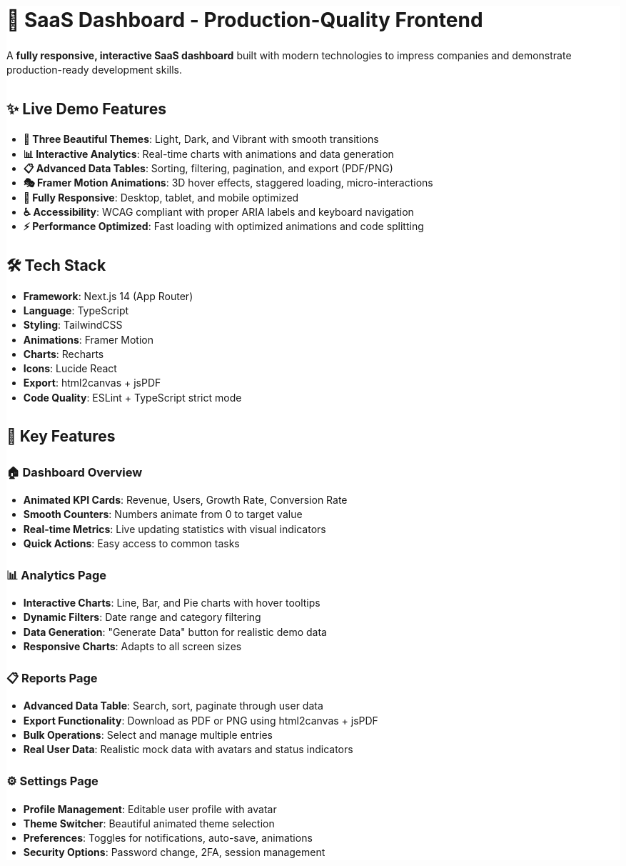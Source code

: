 # 🚀 SaaS Dashboard - Production-Quality Frontend

A **fully responsive, interactive SaaS dashboard** built with modern technologies to impress companies and demonstrate production-ready development skills.

## ✨ Live Demo Features

- **🎨 Three Beautiful Themes**: Light, Dark, and Vibrant with smooth transitions
- **📊 Interactive Analytics**: Real-time charts with animations and data generation
- **📋 Advanced Data Tables**: Sorting, filtering, pagination, and export (PDF/PNG)
- **🎭 Framer Motion Animations**: 3D hover effects, staggered loading, micro-interactions
- **📱 Fully Responsive**: Desktop, tablet, and mobile optimized
- **♿ Accessibility**: WCAG compliant with proper ARIA labels and keyboard navigation
- **⚡ Performance Optimized**: Fast loading with optimized animations and code splitting

## 🛠️ Tech Stack

- **Framework**: Next.js 14 (App Router)
- **Language**: TypeScript
- **Styling**: TailwindCSS
- **Animations**: Framer Motion
- **Charts**: Recharts
- **Icons**: Lucide React
- **Export**: html2canvas + jsPDF
- **Code Quality**: ESLint + TypeScript strict mode

## 🎯 Key Features

### 🏠 Dashboard Overview
- **Animated KPI Cards**: Revenue, Users, Growth Rate, Conversion Rate
- **Smooth Counters**: Numbers animate from 0 to target value
- **Real-time Metrics**: Live updating statistics with visual indicators
- **Quick Actions**: Easy access to common tasks

### 📊 Analytics Page
- **Interactive Charts**: Line, Bar, and Pie charts with hover tooltips
- **Dynamic Filters**: Date range and category filtering
- **Data Generation**: "Generate Data" button for realistic demo data
- **Responsive Charts**: Adapts to all screen sizes

### 📋 Reports Page
- **Advanced Data Table**: Search, sort, paginate through user data
- **Export Functionality**: Download as PDF or PNG using html2canvas + jsPDF
- **Bulk Operations**: Select and manage multiple entries
- **Real User Data**: Realistic mock data with avatars and status indicators

### ⚙️ Settings Page
- **Profile Management**: Editable user profile with avatar
- **Theme Switcher**: Beautiful animated theme selection
- **Preferences**: Toggles for notifications, auto-save, animations
- **Security Options**: Password change, 2FA, session management
